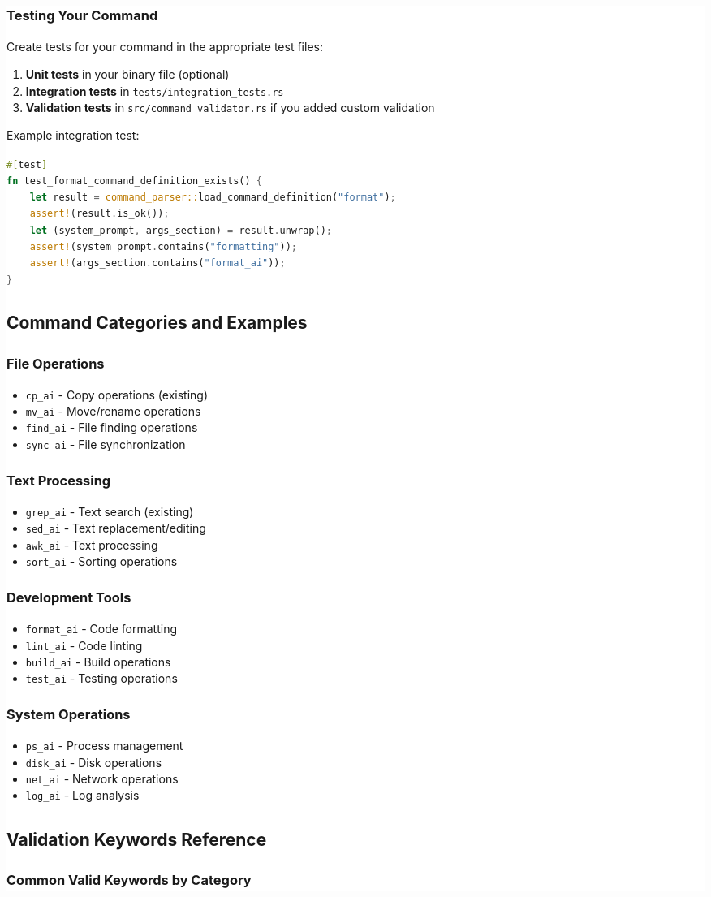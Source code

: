 ### Testing Your Command

Create tests for your command in the appropriate test files:

1. **Unit tests** in your binary file (optional)
2. **Integration tests** in `tests/integration_tests.rs`
3. **Validation tests** in `src/command_validator.rs` if you added custom validation

Example integration test:
```rust
#[test]
fn test_format_command_definition_exists() {
    let result = command_parser::load_command_definition("format");
    assert!(result.is_ok());
    let (system_prompt, args_section) = result.unwrap();
    assert!(system_prompt.contains("formatting"));
    assert!(args_section.contains("format_ai"));
}
```

## Command Categories and Examples

### File Operations
- `cp_ai` - Copy operations (existing)
- `mv_ai` - Move/rename operations
- `find_ai` - File finding operations
- `sync_ai` - File synchronization

### Text Processing
- `grep_ai` - Text search (existing)
- `sed_ai` - Text replacement/editing
- `awk_ai` - Text processing
- `sort_ai` - Sorting operations

### Development Tools
- `format_ai` - Code formatting
- `lint_ai` - Code linting
- `build_ai` - Build operations
- `test_ai` - Testing operations

### System Operations
- `ps_ai` - Process management
- `disk_ai` - Disk operations
- `net_ai` - Network operations
- `log_ai` - Log analysis

## Validation Keywords Reference

### Common Valid Keywords by Category
